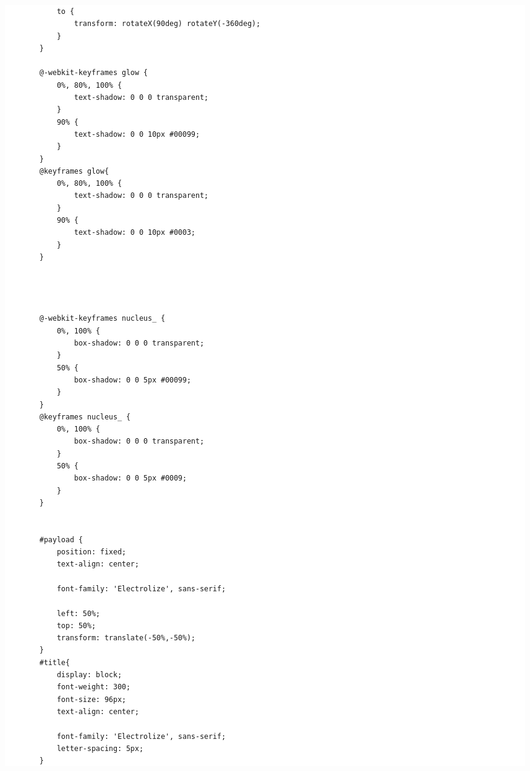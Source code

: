 ```html
            to {
                transform: rotateX(90deg) rotateY(-360deg);
            }
        }

        @-webkit-keyframes glow {
            0%, 80%, 100% {
                text-shadow: 0 0 0 transparent;
            }
            90% {
                text-shadow: 0 0 10px #00099;
            }
        }
        @keyframes glow{
            0%, 80%, 100% {
                text-shadow: 0 0 0 transparent;
            }
            90% {
                text-shadow: 0 0 10px #0003;
            }
        }




        @-webkit-keyframes nucleus_ {
            0%, 100% {
                box-shadow: 0 0 0 transparent;
            }
            50% {
                box-shadow: 0 0 5px #00099;
            }
        }
        @keyframes nucleus_ {
            0%, 100% {
                box-shadow: 0 0 0 transparent;
            }
            50% {
                box-shadow: 0 0 5px #0009;
            }
        }


        #payload {
            position: fixed;
            text-align: center;

            font-family: 'Electrolize', sans-serif;

            left: 50%;
            top: 50%;
            transform: translate(-50%,-50%);
        }
        #title{
            display: block;
            font-weight: 300;
            font-size: 96px;
            text-align: center;

            font-family: 'Electrolize', sans-serif;
            letter-spacing: 5px;
        }

```